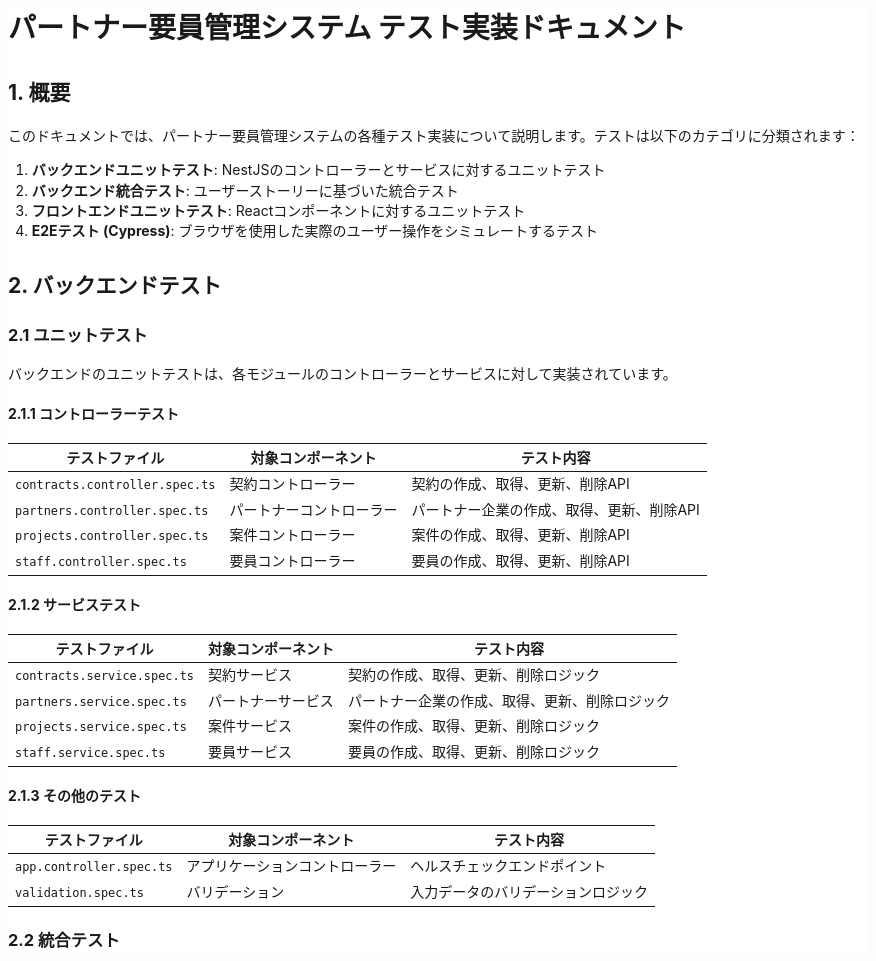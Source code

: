 # パートナー要員管理システム テスト実装ドキュメント

## 1. 概要

このドキュメントでは、パートナー要員管理システムの各種テスト実装について説明します。テストは以下のカテゴリに分類されます：

1. **バックエンドユニットテスト**: NestJSのコントローラーとサービスに対するユニットテスト
2. **バックエンド統合テスト**: ユーザーストーリーに基づいた統合テスト
3. **フロントエンドユニットテスト**: Reactコンポーネントに対するユニットテスト
4. **E2Eテスト (Cypress)**: ブラウザを使用した実際のユーザー操作をシミュレートするテスト

## 2. バックエンドテスト

### 2.1 ユニットテスト

バックエンドのユニットテストは、各モジュールのコントローラーとサービスに対して実装されています。

#### 2.1.1 コントローラーテスト

| テストファイル | 対象コンポーネント | テスト内容 |
|--------------|-----------------|----------|
| `contracts.controller.spec.ts` | 契約コントローラー | 契約の作成、取得、更新、削除API |
| `partners.controller.spec.ts` | パートナーコントローラー | パートナー企業の作成、取得、更新、削除API |
| `projects.controller.spec.ts` | 案件コントローラー | 案件の作成、取得、更新、削除API |
| `staff.controller.spec.ts` | 要員コントローラー | 要員の作成、取得、更新、削除API |

#### 2.1.2 サービステスト

| テストファイル | 対象コンポーネント | テスト内容 |
|--------------|-----------------|----------|
| `contracts.service.spec.ts` | 契約サービス | 契約の作成、取得、更新、削除ロジック |
| `partners.service.spec.ts` | パートナーサービス | パートナー企業の作成、取得、更新、削除ロジック |
| `projects.service.spec.ts` | 案件サービス | 案件の作成、取得、更新、削除ロジック |
| `staff.service.spec.ts` | 要員サービス | 要員の作成、取得、更新、削除ロジック |

#### 2.1.3 その他のテスト

| テストファイル | 対象コンポーネント | テスト内容 |
|--------------|-----------------|----------|
| `app.controller.spec.ts` | アプリケーションコントローラー | ヘルスチェックエンドポイント |
| `validation.spec.ts` | バリデーション | 入力データのバリデーションロジック |

### 2.2 統合テスト
